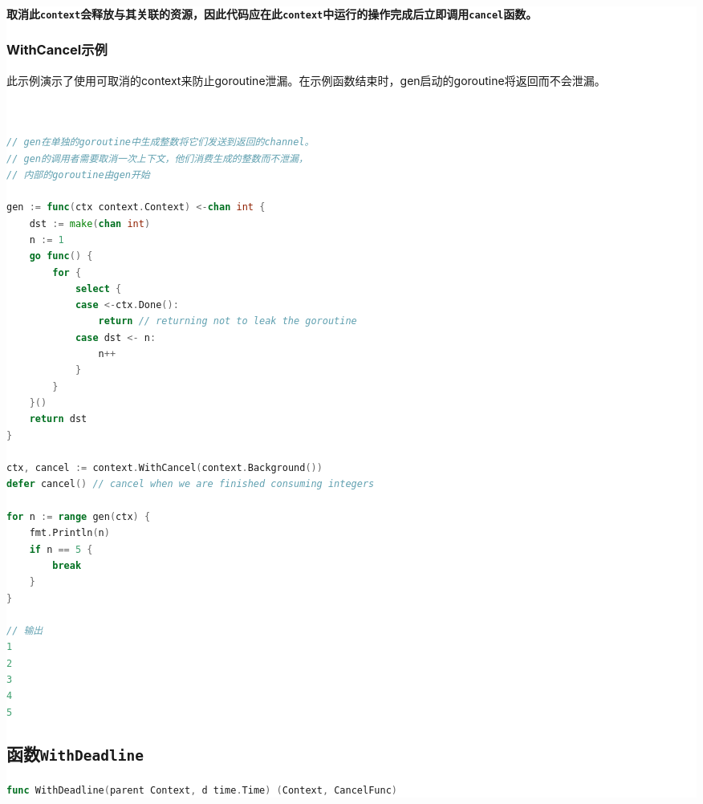 **取消此`context`会释放与其关联的资源，因此代码应在此`context`中运行的操作完成后立即调用`cancel`函数。**

### WithCancel示例

此示例演示了使用可取消的context来防止goroutine泄漏。在示例函数结束时，gen启动的goroutine将返回而不会泄漏。

```go


// gen在单独的goroutine中生成整数将它们发送到返回的channel。
// gen的调用者需要取消一次上下文，他们消费生成的整数而不泄漏，
// 内部的goroutine由gen开始

gen := func(ctx context.Context) <-chan int {
    dst := make(chan int)
    n := 1
    go func() {
        for {
            select {
            case <-ctx.Done():
                return // returning not to leak the goroutine
            case dst <- n:
                n++
            }
        }
    }()
    return dst
}

ctx, cancel := context.WithCancel(context.Background())
defer cancel() // cancel when we are finished consuming integers

for n := range gen(ctx) {
    fmt.Println(n)
    if n == 5 {
        break
    }
}

// 输出
1
2
3
4
5
```

## 函数`WithDeadline`

```go
func WithDeadline(parent Context, d time.Time) (Context, CancelFunc)
```

